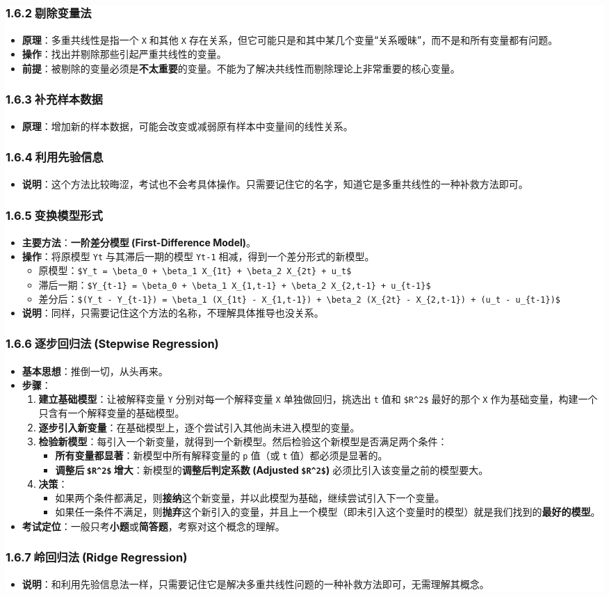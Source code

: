 ### 1.6.2 剔除变量法
-   **原理**：多重共线性是指一个 `X` 和其他 `X` 存在关系，但它可能只是和其中某几个变量“关系暧昧”，而不是和所有变量都有问题。
-   **操作**：找出并剔除那些引起严重共线性的变量。
-   **前提**：被剔除的变量必须是**不太重要**的变量。不能为了解决共线性而剔除理论上非常重要的核心变量。

### 1.6.3 补充样本数据
-   **原理**：增加新的样本数据，可能会改变或减弱原有样本中变量间的线性关系。

### 1.6.4 利用先验信息
-   **说明**：这个方法比较晦涩，考试也不会考具体操作。只需要记住它的名字，知道它是多重共线性的一种补救方法即可。

### 1.6.5 变换模型形式
-   **主要方法**：**一阶差分模型 (First-Difference Model)**。
-   **操作**：将原模型 `Yt` 与其滞后一期的模型 `Yt-1` 相减，得到一个差分形式的新模型。
    -   原模型：`$Y_t = \beta_0 + \beta_1 X_{1t} + \beta_2 X_{2t} + u_t$`
    -   滞后一期：`$Y_{t-1} = \beta_0 + \beta_1 X_{1,t-1} + \beta_2 X_{2,t-1} + u_{t-1}$`
    -   差分后：`$(Y_t - Y_{t-1}) = \beta_1 (X_{1t} - X_{1,t-1}) + \beta_2 (X_{2t} - X_{2,t-1}) + (u_t - u_{t-1})$`
-   **说明**：同样，只需要记住这个方法的名称，不理解具体推导也没关系。

### 1.6.6 逐步回归法 (Stepwise Regression)
-   **基本思想**：推倒一切，从头再来。
-   **步骤**：
    1.  **建立基础模型**：让被解释变量 `Y` 分别对每一个解释变量 `X` 单独做回归，挑选出 `t` 值和 `$R^2$` 最好的那个 `X` 作为基础变量，构建一个只含有一个解释变量的基础模型。
    2.  **逐步引入新变量**：在基础模型上，逐个尝试引入其他尚未进入模型的变量。
    3.  **检验新模型**：每引入一个新变量，就得到一个新模型。然后检验这个新模型是否满足两个条件：
        -   **所有变量都显著**：新模型中所有解释变量的 `p` 值（或 `t` 值）都必须是显著的。
        -   **调整后 `$R^2$` 增大**：新模型的**调整后判定系数 (Adjusted `$R^2$`)** 必须比引入该变量之前的模型要大。
    4.  **决策**：
        -   如果两个条件都满足，则**接纳**这个新变量，并以此模型为基础，继续尝试引入下一个变量。
        -   如果任一条件不满足，则**抛弃**这个新引入的变量，并且上一个模型（即未引入这个变量时的模型）就是我们找到的**最好的模型**。
-   **考试定位**：一般只考**小题**或**简答题**，考察对这个概念的理解。

### 1.6.7 岭回归法 (Ridge Regression)
-   **说明**：和利用先验信息法一样，只需要记住它是解决多重共线性问题的一种补救方法即可，无需理解其概念。